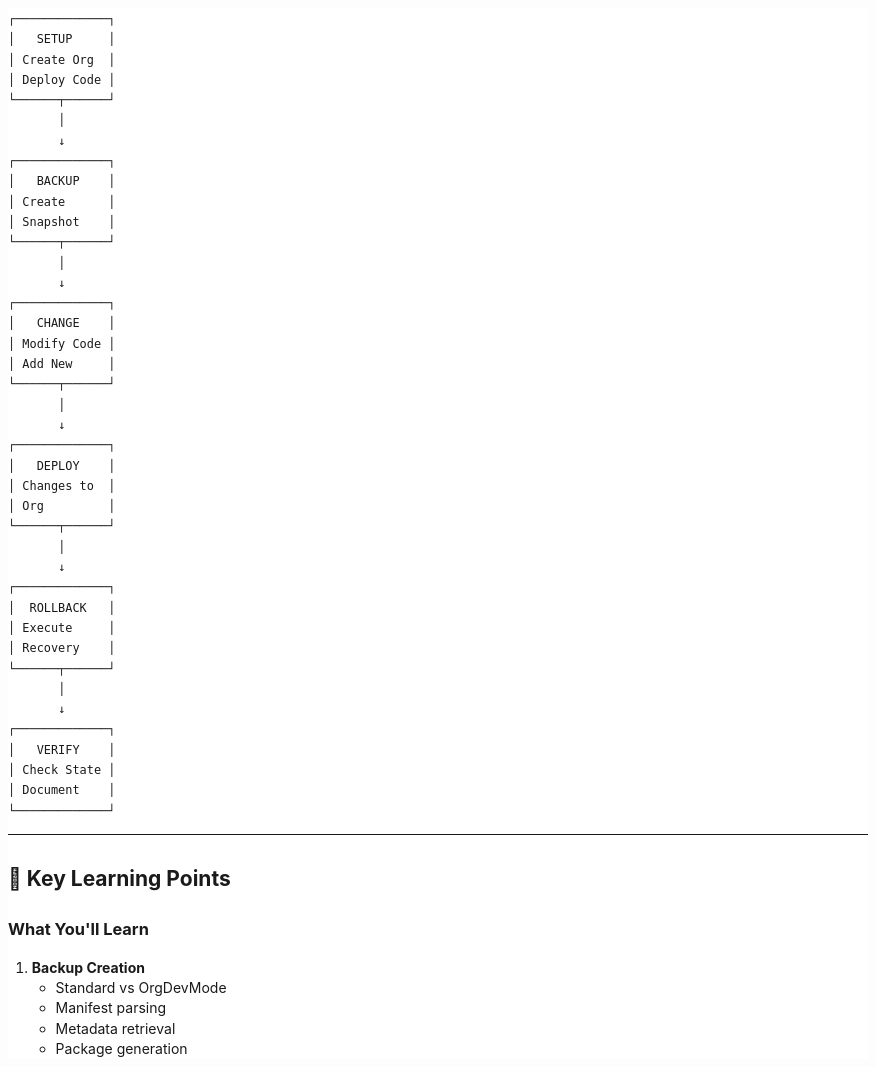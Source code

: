 ```
┌─────────────┐
│   SETUP     │
│ Create Org  │
│ Deploy Code │
└──────┬──────┘
       │
       ↓
┌─────────────┐
│   BACKUP    │
│ Create      │
│ Snapshot    │
└──────┬──────┘
       │
       ↓
┌─────────────┐
│   CHANGE    │
│ Modify Code │
│ Add New     │
└──────┬──────┘
       │
       ↓
┌─────────────┐
│   DEPLOY    │
│ Changes to  │
│ Org         │
└──────┬──────┘
       │
       ↓
┌─────────────┐
│  ROLLBACK   │
│ Execute     │
│ Recovery    │
└──────┬──────┘
       │
       ↓
┌─────────────┐
│   VERIFY    │
│ Check State │
│ Document    │
└─────────────┘
```

---

## 🎯 Key Learning Points

### What You'll Learn

1. **Backup Creation**
   - Standard vs OrgDevMode
   - Manifest parsing
   - Metadata retrieval
   - Package generation
